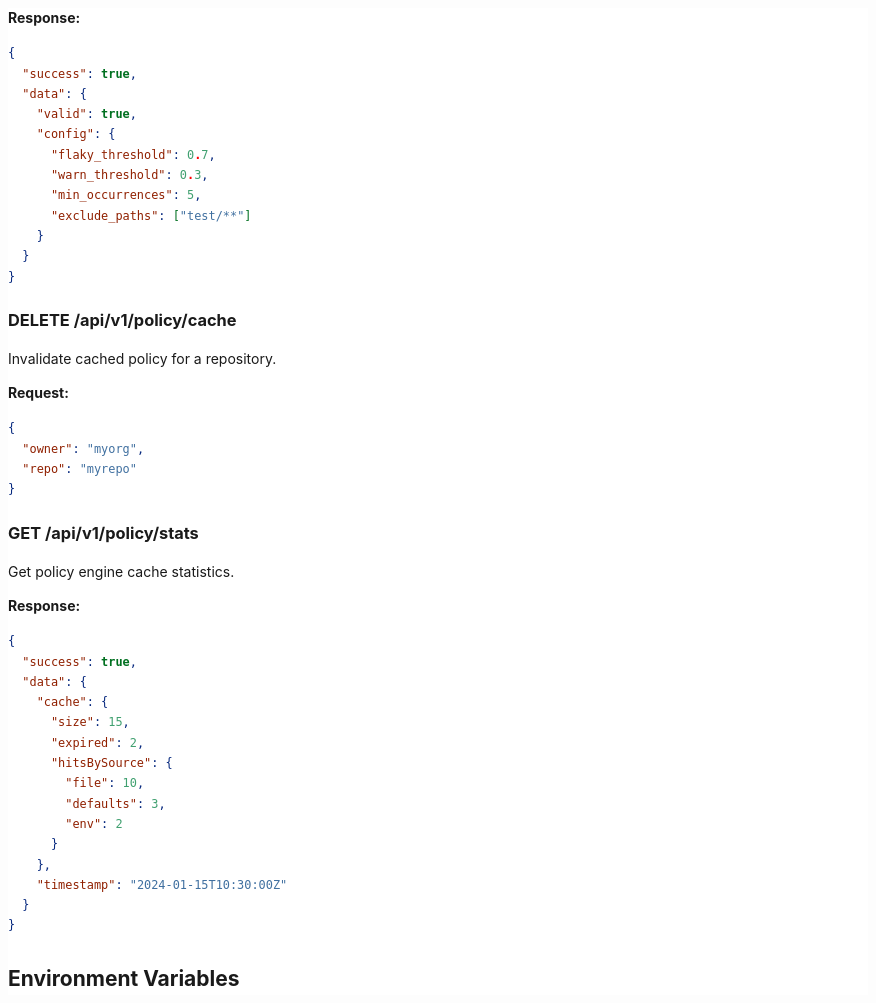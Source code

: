 **Response:**
```json
{
  "success": true,
  "data": {
    "valid": true,
    "config": {
      "flaky_threshold": 0.7,
      "warn_threshold": 0.3,
      "min_occurrences": 5,
      "exclude_paths": ["test/**"]
    }
  }
}
```

### DELETE /api/v1/policy/cache

Invalidate cached policy for a repository.

**Request:**
```json
{
  "owner": "myorg",
  "repo": "myrepo"
}
```

### GET /api/v1/policy/stats

Get policy engine cache statistics.

**Response:**
```json
{
  "success": true,
  "data": {
    "cache": {
      "size": 15,
      "expired": 2,
      "hitsBySource": {
        "file": 10,
        "defaults": 3,
        "env": 2
      }
    },
    "timestamp": "2024-01-15T10:30:00Z"
  }
}
```

## Environment Variables
